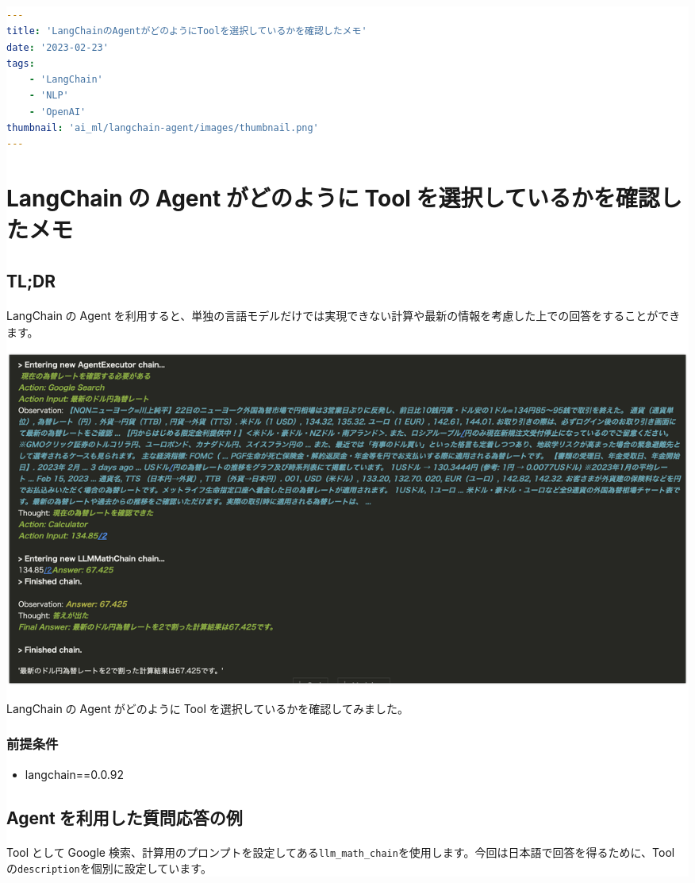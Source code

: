 ```yaml
---
title: 'LangChainのAgentがどのようにToolを選択しているかを確認したメモ'
date: '2023-02-23'
tags:
    - 'LangChain'
    - 'NLP'
    - 'OpenAI'
thumbnail: 'ai_ml/langchain-agent/images/thumbnail.png'
---
```


# LangChain の Agent がどのように Tool を選択しているかを確認したメモ

## TL;DR

LangChain の Agent を利用すると、単独の言語モデルだけでは実現できない計算や最新の情報を考慮した上での回答をすることができます。

![](images/agent-sample.png)

LangChain の Agent がどのように Tool を選択しているかを確認してみました。

### 前提条件

-   langchain==0.0.92

## Agent を利用した質問応答の例

Tool として Google 検索、計算用のプロンプトを設定してある`llm_math_chain`を使用します。今回は日本語で回答を得るために、Tool の`description`を個別に設定しています。
